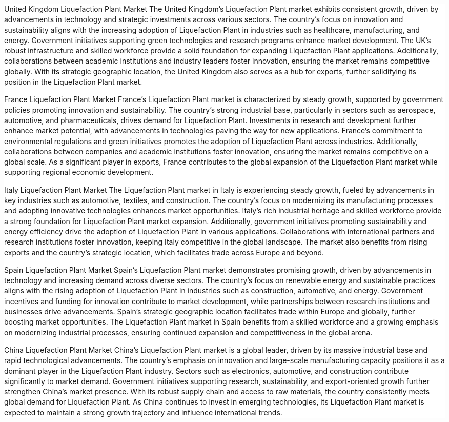 United Kingdom Liquefaction Plant Market
The United Kingdom’s Liquefaction Plant market exhibits consistent growth, driven by advancements in technology and strategic investments across various sectors. The country’s focus on innovation and sustainability aligns with the increasing adoption of Liquefaction Plant in industries such as healthcare, manufacturing, and energy. Government initiatives supporting green technologies and research programs enhance market development. The UK’s robust infrastructure and skilled workforce provide a solid foundation for expanding Liquefaction Plant applications. Additionally, collaborations between academic institutions and industry leaders foster innovation, ensuring the market remains competitive globally. With its strategic geographic location, the United Kingdom also serves as a hub for exports, further solidifying its position in the Liquefaction Plant market.

France Liquefaction Plant Market
France’s Liquefaction Plant market is characterized by steady growth, supported by government policies promoting innovation and sustainability. The country’s strong industrial base, particularly in sectors such as aerospace, automotive, and pharmaceuticals, drives demand for Liquefaction Plant. Investments in research and development further enhance market potential, with advancements in technologies paving the way for new applications. France’s commitment to environmental regulations and green initiatives promotes the adoption of Liquefaction Plant across industries. Additionally, collaborations between companies and academic institutions foster innovation, ensuring the market remains competitive on a global scale. As a significant player in exports, France contributes to the global expansion of the Liquefaction Plant market while supporting regional economic development.

Italy Liquefaction Plant Market
The Liquefaction Plant market in Italy is experiencing steady growth, fueled by advancements in key industries such as automotive, textiles, and construction. The country’s focus on modernizing its manufacturing processes and adopting innovative technologies enhances market opportunities. Italy’s rich industrial heritage and skilled workforce provide a strong foundation for Liquefaction Plant market expansion. Additionally, government initiatives promoting sustainability and energy efficiency drive the adoption of Liquefaction Plant in various applications. Collaborations with international partners and research institutions foster innovation, keeping Italy competitive in the global landscape. The market also benefits from rising exports and the country’s strategic location, which facilitates trade across Europe and beyond.

Spain Liquefaction Plant Market
Spain’s Liquefaction Plant market demonstrates promising growth, driven by advancements in technology and increasing demand across diverse sectors. The country’s focus on renewable energy and sustainable practices aligns with the rising adoption of Liquefaction Plant in industries such as construction, automotive, and energy. Government incentives and funding for innovation contribute to market development, while partnerships between research institutions and businesses drive advancements. Spain’s strategic geographic location facilitates trade within Europe and globally, further boosting market opportunities. The Liquefaction Plant market in Spain benefits from a skilled workforce and a growing emphasis on modernizing industrial processes, ensuring continued expansion and competitiveness in the global arena.

China Liquefaction Plant Market
China’s Liquefaction Plant market is a global leader, driven by its massive industrial base and rapid technological advancements. The country’s emphasis on innovation and large-scale manufacturing capacity positions it as a dominant player in the Liquefaction Plant industry. Sectors such as electronics, automotive, and construction contribute significantly to market demand. Government initiatives supporting research, sustainability, and export-oriented growth further strengthen China’s market presence. With its robust supply chain and access to raw materials, the country consistently meets global demand for Liquefaction Plant. As China continues to invest in emerging technologies, its Liquefaction Plant market is expected to maintain a strong growth trajectory and influence international trends.
